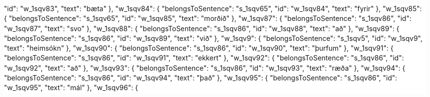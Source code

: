 "id": "w_1sqv83",
"text": "bæta"
},
"w_1sqv84": {
"belongsToSentence": "s_1sqv65",
"id": "w_1sqv84",
"text": "fyrir"
},
"w_1sqv85": {
"belongsToSentence": "s_1sqv65",
"id": "w_1sqv85",
"text": "morðið"
},
"w_1sqv87": {
"belongsToSentence": "s_1sqv86",
"id": "w_1sqv87",
"text": "svo"
},
"w_1sqv88": {
"belongsToSentence": "s_1sqv86",
"id": "w_1sqv88",
"text": "að"
},
"w_1sqv89": {
"belongsToSentence": "s_1sqv86",
"id": "w_1sqv89",
"text": "við"
},
"w_1sqv9": {
"belongsToSentence": "s_1sqv5",
"id": "w_1sqv9",
"text": "heimsókn"
},
"w_1sqv90": {
"belongsToSentence": "s_1sqv86",
"id": "w_1sqv90",
"text": "þurfum"
},
"w_1sqv91": {
"belongsToSentence": "s_1sqv86",
"id": "w_1sqv91",
"text": "ekkert"
},
"w_1sqv92": {
"belongsToSentence": "s_1sqv86",
"id": "w_1sqv92",
"text": "að"
},
"w_1sqv93": {
"belongsToSentence": "s_1sqv86",
"id": "w_1sqv93",
"text": "ræða"
},
"w_1sqv94": {
"belongsToSentence": "s_1sqv86",
"id": "w_1sqv94",
"text": "það"
},
"w_1sqv95": {
"belongsToSentence": "s_1sqv86",
"id": "w_1sqv95",
"text": "mál"
},
"w_1sqv96": {
